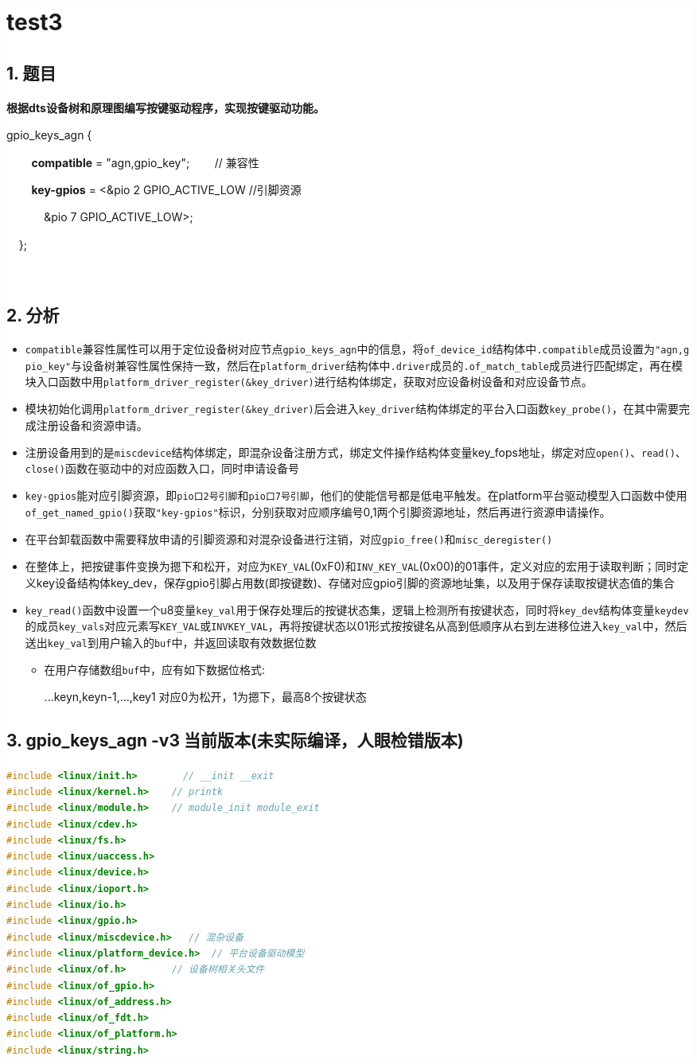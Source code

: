 # test3

## 1. 题目

**根据dts设备树和原理图编写按键驱动程序，实现按键驱动功能。**

gpio_keys_agn {        

        **compatible** = "agn,gpio_key";        // 兼容性

        **key-gpios** = <&pio 2 GPIO_ACTIVE_LOW //引脚资源

            &pio 7 GPIO_ACTIVE_LOW>;

    };

<img title="" src="file:///C:/Users/Peak-Li/AppData/Roaming/marktext/images/2023-06-16-10-06-21-image.png" alt="" width="524" data-align="inline">

## 2. 分析

- `compatible`兼容性属性可以用于定位设备树对应节点`gpio_keys_agn`中的信息，将`of_device_id`结构体中`.compatible`成员设置为`"agn,gpio_key"`与设备树兼容性属性保持一致，然后在`platform_driver`结构体中`.driver`成员的`.of_match_table`成员进行匹配绑定，再在模块入口函数中用`platform_driver_register(&key_driver)`进行结构体绑定，获取对应设备树设备和对应设备节点。

- 模块初始化调用`platform_driver_register(&key_driver)`后会进入`key_driver`结构体绑定的平台入口函数`key_probe()`，在其中需要完成注册设备和资源申请。

- 注册设备用到的是`miscdevice`结构体绑定，即混杂设备注册方式，绑定文件操作结构体变量key_fops地址，绑定对应`open()`、`read()`、`close()`函数在驱动中的对应函数入口，同时申请设备号

- `key-gpios`能对应引脚资源，即`pio口2号引脚`和`pio口7号引脚`，他们的使能信号都是低电平触发。在platform平台驱动模型入口函数中使用`of_get_named_gpio()`获取`"key-gpios"`标识，分别获取对应顺序编号0,1两个引脚资源地址，然后再进行资源申请操作。

- 在平台卸载函数中需要释放申请的引脚资源和对混杂设备进行注销，对应`gpio_free()`和`misc_deregister()`

- 在整体上，把按键事件变换为摁下和松开，对应为`KEY_VAL`(0xF0)和`INV_KEY_VAL`(0x00)的01事件，定义对应的宏用于读取判断；同时定义key设备结构体key_dev，保存gpio引脚占用数(即按键数)、存储对应gpio引脚的资源地址集，以及用于保存读取按键状态值的集合

- `key_read()`函数中设置一个u8变量`key_val`用于保存处理后的按键状态集，逻辑上检测所有按键状态，同时将`key_dev`结构体变量`keydev`的成员`key_vals`对应元素写`KEY_VAL`或`INVKEY_VAL`，再将按键状态以01形式按按键名从高到低顺序从右到左进移位进入`key_val`中，然后送出`key_val`到用户输入的`buf`中，并返回读取有效数据位数
  
  - 在用户存储数组`buf`中，应有如下数据位格式:
    
    ...keyn,keyn-1,...,key1 对应0为松开，1为摁下，最高8个按键状态

## 3. gpio_keys_agn -v3 当前版本(未实际编译，人眼检错版本)

```c
#include <linux/init.h>        // __init __exit
#include <linux/kernel.h>    // printk
#include <linux/module.h>    // module_init module_exit
#include <linux/cdev.h>
#include <linux/fs.h>
#include <linux/uaccess.h>
#include <linux/device.h>
#include <linux/ioport.h>
#include <linux/io.h>
#include <linux/gpio.h>
#include <linux/miscdevice.h>   // 混杂设备
#include <linux/platform_device.h>  // 平台设备驱动模型
#include <linux/of.h>        // 设备树相关头文件
#include <linux/of_gpio.h>
#include <linux/of_address.h>
#include <linux/of_fdt.h>
#include <linux/of_platform.h>
#include <linux/string.h>
```